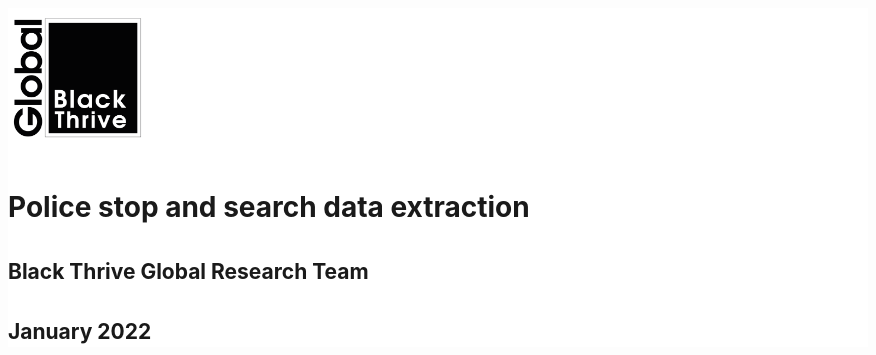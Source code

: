 
<img src="../images/btg_logo.png" alt="Logo" width="140" height="140" align="center"/>

# Police stop and search data extraction

## Black Thrive Global Research Team

## January 2022

